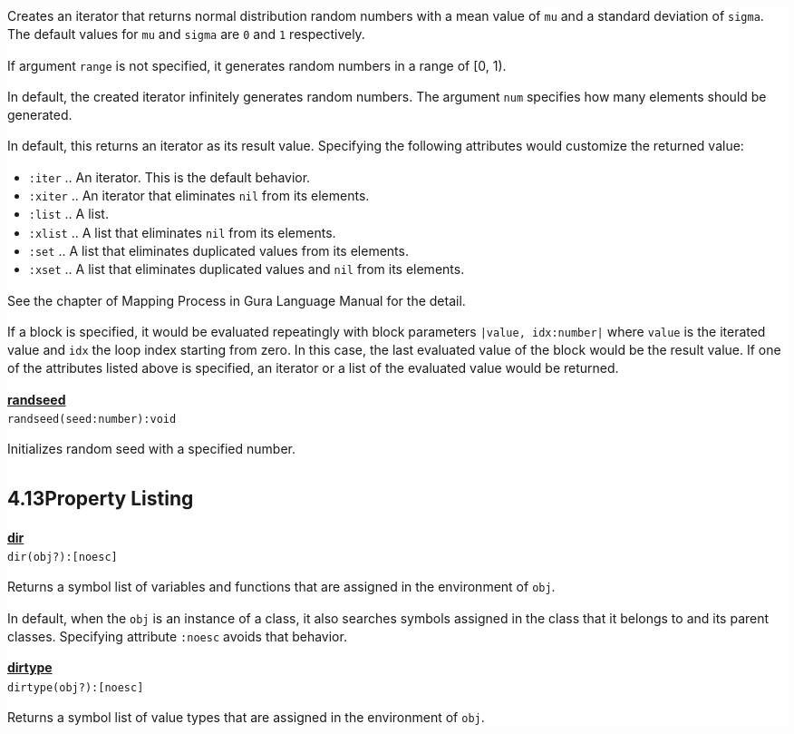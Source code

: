 Creates an iterator that returns normal distribution random numbers with a mean value of <code class="highlighter-rouge">mu</code> and a standard deviation of <code class="highlighter-rouge">sigma</code>. The default values for <code class="highlighter-rouge">mu</code> and <code class="highlighter-rouge">sigma</code> are <code class="highlighter-rouge">0</code> and <code class="highlighter-rouge">1</code> respectively.
</p>
<p>
If argument <code class="highlighter-rouge">range</code> is not specified, it generates random numbers in a range of [0, 1).
</p>
<p>
In default, the created iterator infinitely generates random numbers. The argument <code class="highlighter-rouge">num</code> specifies how many elements should be generated.
</p>
<p>
In default, this returns an iterator as its result value. Specifying the following attributes would customize the returned value:
</p>
<ul>
<li><code class="highlighter-rouge">:iter</code> .. An iterator. This is the default behavior.</li>
<li><code class="highlighter-rouge">:xiter</code> .. An iterator that eliminates <code class="highlighter-rouge">nil</code> from its elements.</li>
<li><code class="highlighter-rouge">:list</code> .. A list.</li>
<li><code class="highlighter-rouge">:xlist</code> .. A list that eliminates <code class="highlighter-rouge">nil</code> from its elements.</li>
<li><code class="highlighter-rouge">:set</code> ..  A list that eliminates duplicated values from its elements.</li>
<li><code class="highlighter-rouge">:xset</code> .. A list that eliminates duplicated values and <code class="highlighter-rouge">nil</code> from its elements.</li>
</ul>
<p>
See the chapter of Mapping Process in Gura Language Manual for the detail.
</p>
<p>
If a block is specified, it would be evaluated repeatingly with block parameters <code class="highlighter-rouge">|value, idx:number|</code> where <code class="highlighter-rouge">value</code> is the iterated value and <code class="highlighter-rouge">idx</code> the loop index starting from zero. In this case, the last evaluated value of the block would be the result value. If one of the attributes listed above is specified, an iterator or a list of the evaluated value would be returned.
</p>
<p>
<div><strong style="text-decoration:underline">randseed</strong></div>
<div style="margin-bottom:1em"><code>randseed(seed:number):void</code></div>
Initializes random seed with a specified number.
</p>
<h2><span class="caption-index-2">4.13</span><a name="anchor-4-13"></a>Property Listing</h2>
<p>
<div><strong style="text-decoration:underline">dir</strong></div>
<div style="margin-bottom:1em"><code>dir(obj?):[noesc]</code></div>
Returns a symbol list of variables and functions that are assigned in the environment of <code class="highlighter-rouge">obj</code>.
</p>
<p>
In default, when the <code class="highlighter-rouge">obj</code> is an instance of a class, it also searches symbols assigned in the class that it belongs to and its parent classes. Specifying attribute <code class="highlighter-rouge">:noesc</code> avoids that behavior.
</p>
<p>
<div><strong style="text-decoration:underline">dirtype</strong></div>
<div style="margin-bottom:1em"><code>dirtype(obj?):[noesc]</code></div>
Returns a symbol list of value types that are assigned in the environment of <code class="highlighter-rouge">obj</code>.
</p>
<p>